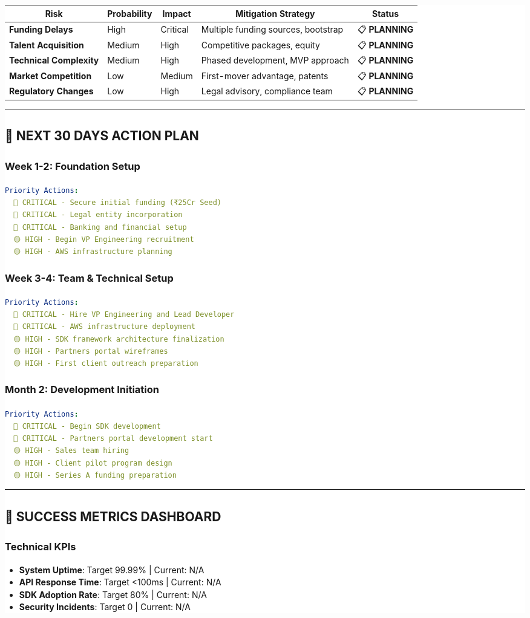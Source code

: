| **Risk** | **Probability** | **Impact** | **Mitigation Strategy** | **Status** |
|----------|-----------------|------------|-------------------------|------------|
| **Funding Delays** | High | Critical | Multiple funding sources, bootstrap | 📋 **PLANNING** |
| **Talent Acquisition** | Medium | High | Competitive packages, equity | 📋 **PLANNING** |
| **Technical Complexity** | Medium | High | Phased development, MVP approach | 📋 **PLANNING** |
| **Market Competition** | Low | Medium | First-mover advantage, patents | 📋 **PLANNING** |
| **Regulatory Changes** | Low | High | Legal advisory, compliance team | 📋 **PLANNING** |

---

## 📅 **NEXT 30 DAYS ACTION PLAN**

### **Week 1-2: Foundation Setup**
```yaml
Priority Actions:
  🔴 CRITICAL - Secure initial funding (₹25Cr Seed)
  🔴 CRITICAL - Legal entity incorporation
  🔴 CRITICAL - Banking and financial setup
  🟡 HIGH - Begin VP Engineering recruitment
  🟡 HIGH - AWS infrastructure planning
```

### **Week 3-4: Team & Technical Setup**
```yaml
Priority Actions:
  🔴 CRITICAL - Hire VP Engineering and Lead Developer
  🔴 CRITICAL - AWS infrastructure deployment
  🟡 HIGH - SDK framework architecture finalization
  🟡 HIGH - Partners portal wireframes
  🟡 HIGH - First client outreach preparation
```

### **Month 2: Development Initiation**
```yaml
Priority Actions:
  🔴 CRITICAL - Begin SDK development
  🔴 CRITICAL - Partners portal development start
  🟡 HIGH - Sales team hiring
  🟡 HIGH - Client pilot program design
  🟡 HIGH - Series A funding preparation
```

---

## 🎯 **SUCCESS METRICS DASHBOARD**

### **Technical KPIs**
- **System Uptime**: Target 99.99% | Current: N/A
- **API Response Time**: Target <100ms | Current: N/A
- **SDK Adoption Rate**: Target 80% | Current: N/A
- **Security Incidents**: Target 0 | Current: N/A
